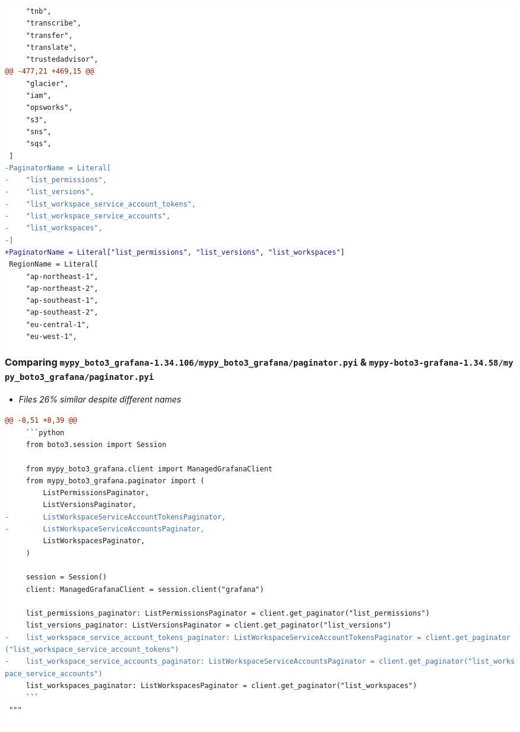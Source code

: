 ```diff
     "tnb",
     "transcribe",
     "transfer",
     "translate",
     "trustedadvisor",
@@ -477,21 +469,15 @@
     "glacier",
     "iam",
     "opsworks",
     "s3",
     "sns",
     "sqs",
 ]
-PaginatorName = Literal[
-    "list_permissions",
-    "list_versions",
-    "list_workspace_service_account_tokens",
-    "list_workspace_service_accounts",
-    "list_workspaces",
-]
+PaginatorName = Literal["list_permissions", "list_versions", "list_workspaces"]
 RegionName = Literal[
     "ap-northeast-1",
     "ap-northeast-2",
     "ap-southeast-1",
     "ap-southeast-2",
     "eu-central-1",
     "eu-west-1",
```

### Comparing `mypy_boto3_grafana-1.34.106/mypy_boto3_grafana/paginator.pyi` & `mypy-boto3-grafana-1.34.58/mypy_boto3_grafana/paginator.pyi`

 * *Files 26% similar despite different names*

```diff
@@ -8,51 +8,39 @@
     ```python
     from boto3.session import Session
 
     from mypy_boto3_grafana.client import ManagedGrafanaClient
     from mypy_boto3_grafana.paginator import (
         ListPermissionsPaginator,
         ListVersionsPaginator,
-        ListWorkspaceServiceAccountTokensPaginator,
-        ListWorkspaceServiceAccountsPaginator,
         ListWorkspacesPaginator,
     )
 
     session = Session()
     client: ManagedGrafanaClient = session.client("grafana")
 
     list_permissions_paginator: ListPermissionsPaginator = client.get_paginator("list_permissions")
     list_versions_paginator: ListVersionsPaginator = client.get_paginator("list_versions")
-    list_workspace_service_account_tokens_paginator: ListWorkspaceServiceAccountTokensPaginator = client.get_paginator("list_workspace_service_account_tokens")
-    list_workspace_service_accounts_paginator: ListWorkspaceServiceAccountsPaginator = client.get_paginator("list_workspace_service_accounts")
     list_workspaces_paginator: ListWorkspacesPaginator = client.get_paginator("list_workspaces")
     ```
 """
 
```
